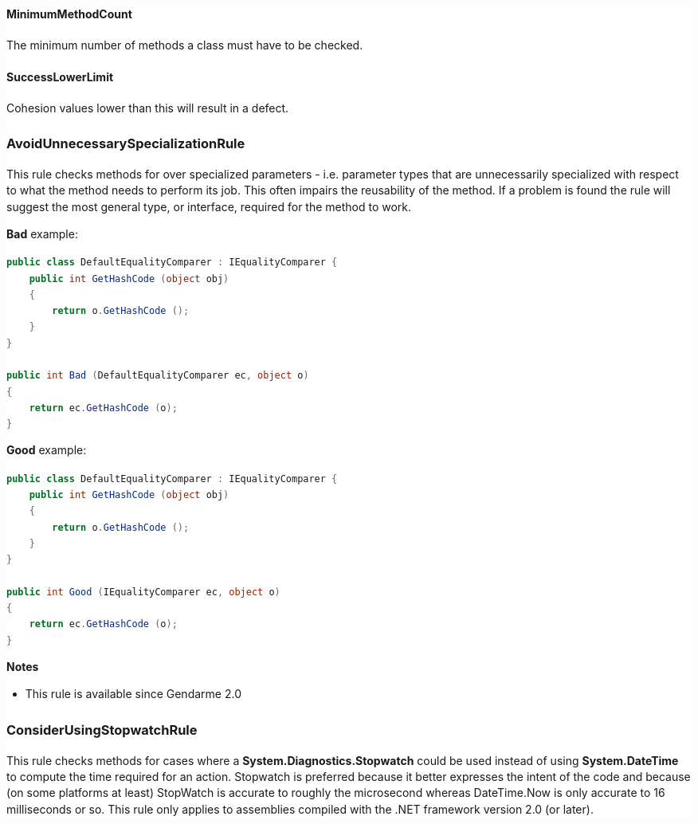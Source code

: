 #### MinimumMethodCount

The minimum number of methods a class must have to be checked.

#### SuccessLowerLimit

Cohesion values lower than this will result in a defect.

### AvoidUnnecessarySpecializationRule

This rule checks methods for over specialized parameters - i.e. parameter types that are unnecessarily specialized with respect to what the method needs to perform its job. This often impairs the reusability of the method. If a problem is found the rule will suggest the most general type, or interface, required for the method to work.

**Bad** example:

``` csharp
public class DefaultEqualityComparer : IEqualityComparer {
    public int GetHashCode (object obj)
    {
        return o.GetHashCode ();
    }
}
 
public int Bad (DefaultEqualityComparer ec, object o)
{
    return ec.GetHashCode (o);
}
```

**Good** example:

``` csharp
public class DefaultEqualityComparer : IEqualityComparer {
    public int GetHashCode (object obj)
    {
        return o.GetHashCode ();
    }
}
 
public int Good (IEqualityComparer ec, object o)
{
    return ec.GetHashCode (o);
}
```

**Notes**

-   This rule is available since Gendarme 2.0

### ConsiderUsingStopwatchRule

This rule checks methods for cases where a **System.Diagnostics.Stopwatch** could be used instead of using **System.DateTime** to compute the time required for an action. Stopwatch is preferred because it better expresses the intent of the code and because (on some platforms at least) StopWatch is accurate to roughly the microsecond whereas DateTime.Now is only accurate to 16 milliseconds or so. This rule only applies to assemblies compiled with the .NET framework version 2.0 (or later).
